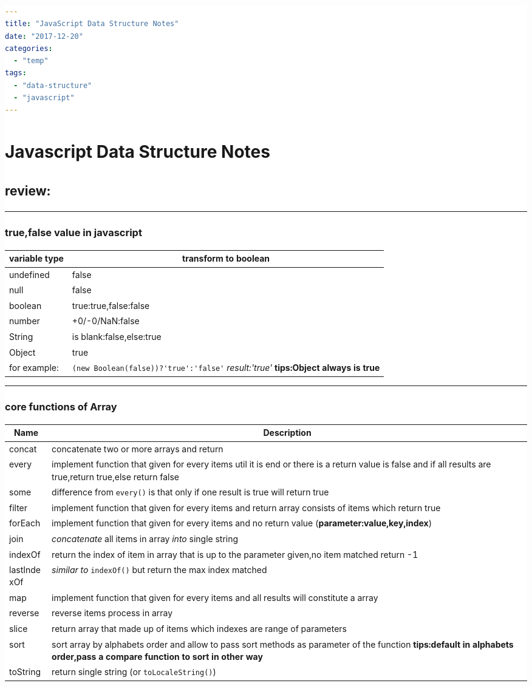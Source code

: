 ```yaml
---
title: "JavaScript Data Structure Notes"
date: "2017-12-20"
categories: 
  - "temp"
tags: 
  - "data-structure"
  - "javascript"
---
```


# Javascript Data Structure Notes

## review:

* * *

### true,false value in javascript

| variable type | transform to boolean |
| --- | --- |
| undefined | false |
| null | false |
| boolean | true:true,false:false |
| number | +0/-0/NaN:false |
| String | is blank:false,else:true |
| Object | true |
| for example: | `(new Boolean(false))?'true':'false'` _result:'true'_ **tips:Object always is true** |

* * *

### core functions of Array

| Name | Description |
| --- | --- |
| concat | concatenate two or more arrays and return |
| every | implement function that given for every items util it is end or there is a return value is false and if all results are true,return true,else return false |
| some | difference from `every()` is that only if one result is true will return true |
| filter | implement function that given for every items and return array consists of items which return true |
| forEach | implement function that given for every items and no return value (**parameter:value,key,index**) |
| join | _concatenate_ all items in array _into_ single string |
| indexOf | return the index of item in array that is up to the parameter given,no item matched return -1 |
| lastIndexOf | _similar to_ `indexOf()` but return the max index matched |
| map | implement function that given for every items and all results will constitute a array |
| reverse | reverse items process in array |
| slice | return array that made up of items which indexes are range of parameters |
| sort | sort array by alphabets order and allow to pass sort methods as parameter of the function **tips:default in alphabets order,pass a compare function to sort in other way** |
| toString | return single string (or `toLocaleString()`) |